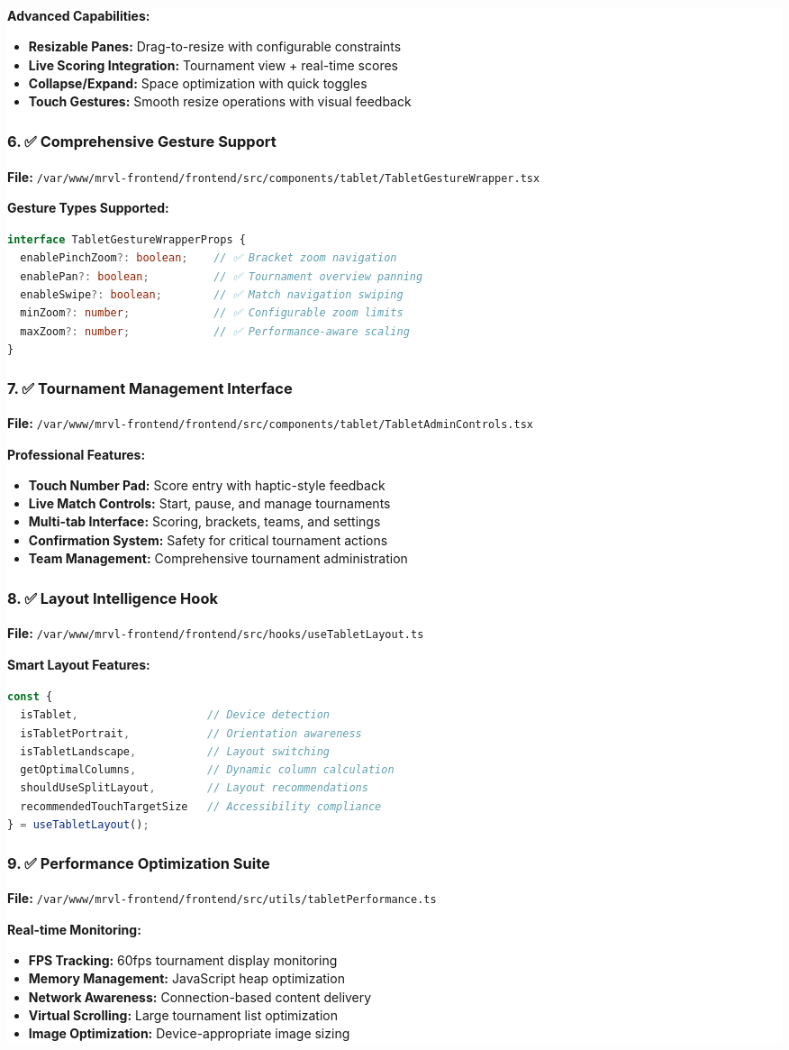 **Advanced Capabilities:**
- **Resizable Panes:** Drag-to-resize with configurable constraints
- **Live Scoring Integration:** Tournament view + real-time scores
- **Collapse/Expand:** Space optimization with quick toggles
- **Touch Gestures:** Smooth resize operations with visual feedback

### 6. ✅ Comprehensive Gesture Support

**File:** `/var/www/mrvl-frontend/frontend/src/components/tablet/TabletGestureWrapper.tsx`

**Gesture Types Supported:**
```typescript
interface TabletGestureWrapperProps {
  enablePinchZoom?: boolean;    // ✅ Bracket zoom navigation
  enablePan?: boolean;          // ✅ Tournament overview panning  
  enableSwipe?: boolean;        // ✅ Match navigation swiping
  minZoom?: number;             // ✅ Configurable zoom limits
  maxZoom?: number;             // ✅ Performance-aware scaling
}
```

### 7. ✅ Tournament Management Interface

**File:** `/var/www/mrvl-frontend/frontend/src/components/tablet/TabletAdminControls.tsx`

**Professional Features:**
- **Touch Number Pad:** Score entry with haptic-style feedback
- **Live Match Controls:** Start, pause, and manage tournaments
- **Multi-tab Interface:** Scoring, brackets, teams, and settings
- **Confirmation System:** Safety for critical tournament actions
- **Team Management:** Comprehensive tournament administration

### 8. ✅ Layout Intelligence Hook

**File:** `/var/www/mrvl-frontend/frontend/src/hooks/useTabletLayout.ts`

**Smart Layout Features:**
```typescript
const {
  isTablet,                    // Device detection
  isTabletPortrait,            // Orientation awareness
  isTabletLandscape,           // Layout switching
  getOptimalColumns,           // Dynamic column calculation
  shouldUseSplitLayout,        // Layout recommendations
  recommendedTouchTargetSize   // Accessibility compliance
} = useTabletLayout();
```

### 9. ✅ Performance Optimization Suite

**File:** `/var/www/mrvl-frontend/frontend/src/utils/tabletPerformance.ts`

**Real-time Monitoring:**
- **FPS Tracking:** 60fps tournament display monitoring
- **Memory Management:** JavaScript heap optimization
- **Network Awareness:** Connection-based content delivery
- **Virtual Scrolling:** Large tournament list optimization
- **Image Optimization:** Device-appropriate image sizing

